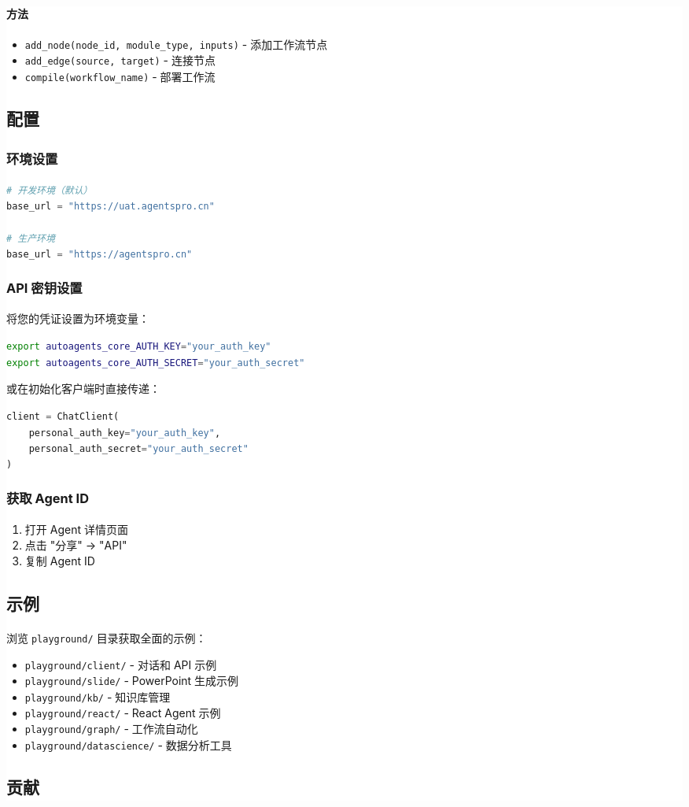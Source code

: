 #### 方法

- `add_node(node_id, module_type, inputs)` - 添加工作流节点
- `add_edge(source, target)` - 连接节点
- `compile(workflow_name)` - 部署工作流

## 配置

### 环境设置

```python
# 开发环境（默认）
base_url = "https://uat.agentspro.cn"

# 生产环境
base_url = "https://agentspro.cn"
```

### API 密钥设置

将您的凭证设置为环境变量：

```bash
export autoagents_core_AUTH_KEY="your_auth_key"
export autoagents_core_AUTH_SECRET="your_auth_secret"
```

或在初始化客户端时直接传递：

```python
client = ChatClient(
    personal_auth_key="your_auth_key",
    personal_auth_secret="your_auth_secret"
)
```

### 获取 Agent ID

1. 打开 Agent 详情页面
2. 点击 "分享" → "API"
3. 复制 Agent ID

## 示例

浏览 `playground/` 目录获取全面的示例：

- `playground/client/` - 对话和 API 示例
- `playground/slide/` - PowerPoint 生成示例
- `playground/kb/` - 知识库管理
- `playground/react/` - React Agent 示例
- `playground/graph/` - 工作流自动化
- `playground/datascience/` - 数据分析工具

## 贡献
